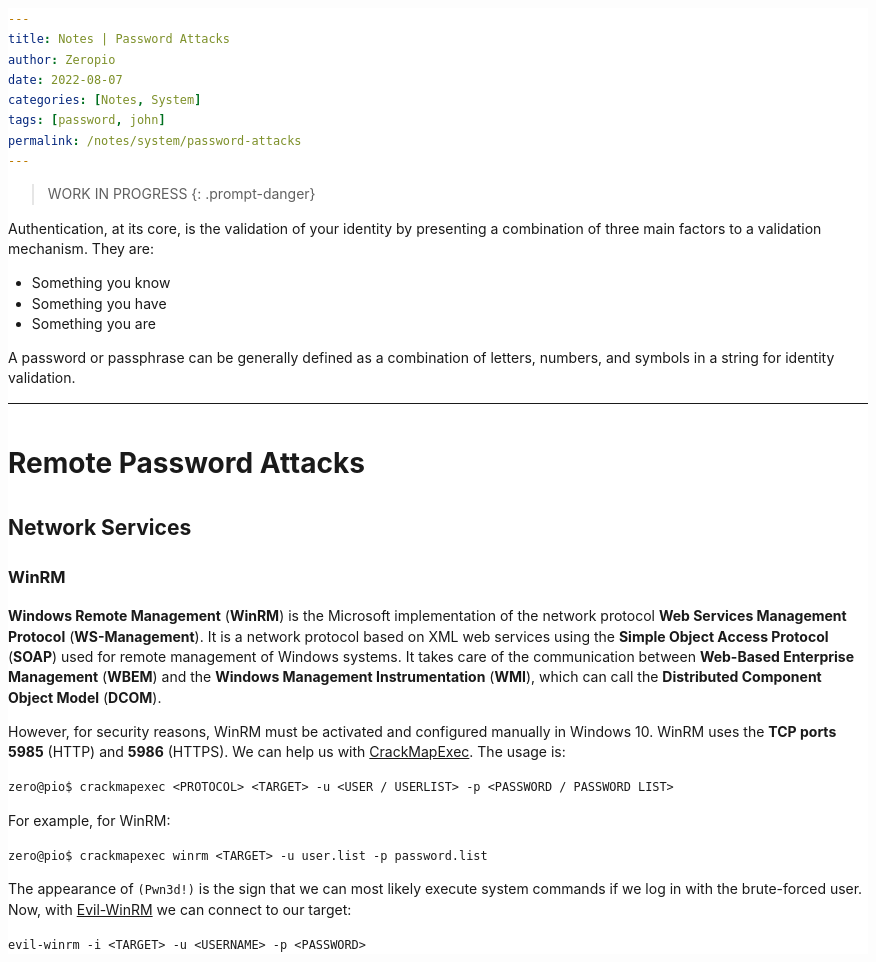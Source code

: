 ```yaml
---
title: Notes | Password Attacks
author: Zeropio
date: 2022-08-07
categories: [Notes, System]
tags: [password, john]
permalink: /notes/system/password-attacks
---
```


> WORK IN PROGRESS
{: .prompt-danger}

Authentication, at its core, is the validation of your identity by presenting a combination of three main factors to a validation mechanism. They are:
- Something you know 
- Something you have 
- Something you are 

A password or passphrase can be generally defined as a combination of letters, numbers, and symbols in a string for identity validation. 

---

# Remote Password Attacks

## Network Services 

### WinRM 

**Windows Remote Management** (**WinRM**) is the Microsoft implementation of the network protocol **Web Services Management Protocol** (**WS-Management**). It is a network protocol based on XML web services using the **Simple Object Access Protocol** (**SOAP**) used for remote management of Windows systems. It takes care of the communication between **Web-Based Enterprise Management** (**WBEM**) and the **Windows Management Instrumentation** (**WMI**), which can call the **Distributed Component Object Model** (**DCOM**).

However, for security reasons, WinRM must be activated and configured manually in Windows 10. WinRM uses the **TCP ports 5985** (HTTP) and **5986** (HTTPS). We can help us with [CrackMapExec](https://github.com/Porchetta-Industries/CrackMapExec). The usage is:
```console
zero@pio$ crackmapexec <PROTOCOL> <TARGET> -u <USER / USERLIST> -p <PASSWORD / PASSWORD LIST>
```

For example, for WinRM:
```console
zero@pio$ crackmapexec winrm <TARGET> -u user.list -p password.list
```

The appearance of `(Pwn3d!)` is the sign that we can most likely execute system commands if we log in with the brute-forced user. Now, with [Evil-WinRM](https://github.com/Hackplayers/evil-winrm) we can connect to our target:
```console
evil-winrm -i <TARGET> -u <USERNAME> -p <PASSWORD>
```

